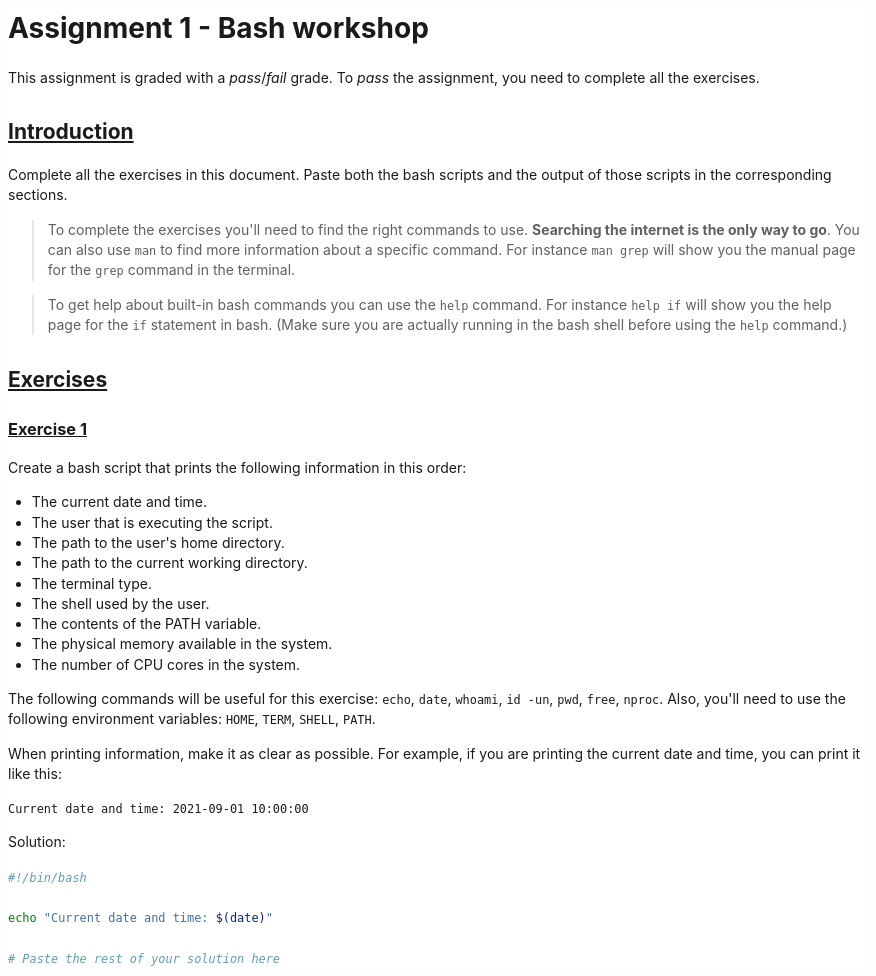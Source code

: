 # Assignment 1 - Bash workshop

This assignment is graded with a *pass*/*fail* grade. To *pass* the assignment, you need to complete all the exercises.

## [Introduction](#introduction)

Complete all the exercises in this document. Paste both the bash scripts and the output of those scripts in the corresponding sections.

> To complete the exercises you'll need to find the right commands to use. **Searching the internet is the only way to go**. You can also use `man` to find more information about a specific command. For instance `man grep` will show you the manual page for the `grep` command in the terminal.

> To get help about built-in bash commands you can use the `help` command. For instance `help if` will show you the help page for the `if` statement in bash. (Make sure you are actually running in the bash shell before using the `help` command.)

## [Exercises](#exercises)

### [Exercise 1](#exercise-1)

Create a bash script that prints the following information in this order:

- The current date and time.
- The user that is executing the script.
- The path to the user's home directory.
- The path to the current working directory.
- The terminal type.
- The shell used by the user.
- The contents of the PATH variable.
- The physical memory available in the system.
- The number of CPU cores in the system.


The following commands will be useful for this exercise: `echo`, `date`, `whoami`, `id -un`, `pwd`, `free`, `nproc`.
Also, you'll need to use the following environment variables: `HOME`, `TERM`, `SHELL`, `PATH`.

When printing information, make it as clear as possible. For example, if you are printing the current date and time, you can print it like this:

```
Current date and time: 2021-09-01 10:00:00
```

Solution:
    
```bash
#!/bin/bash

echo "Current date and time: $(date)"

# Paste the rest of your solution here

```
